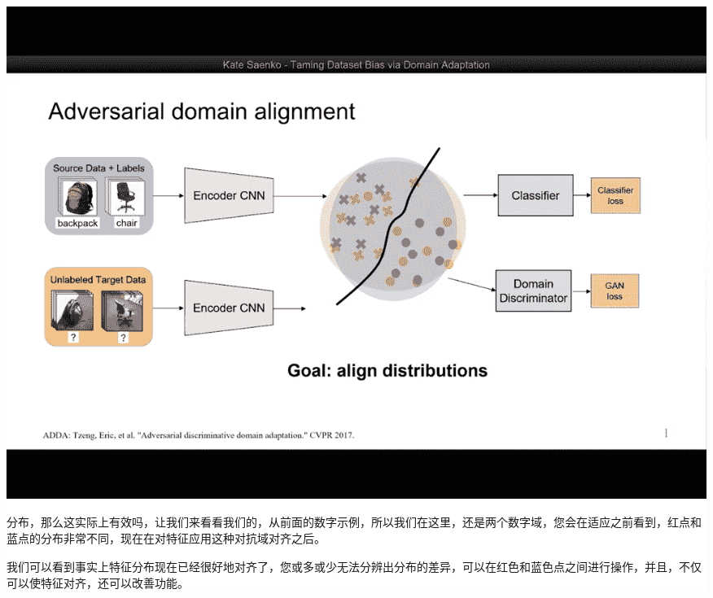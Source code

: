 ![](img/e777f37231a2d4102afe165994bf89e2_21.png)

分布，那么这实际上有效吗，让我们来看看我们的，从前面的数字示例，所以我们在这里，还是两个数字域，您会在适应之前看到，红点和蓝点的分布非常不同，现在在对特征应用这种对抗域对齐之后。

我们可以看到事实上特征分布现在已经很好地对齐了，您或多或少无法分辨出分布的差异，可以在红色和蓝色点之间进行操作，并且，不仅可以使特征对齐，还可以改善功能。


